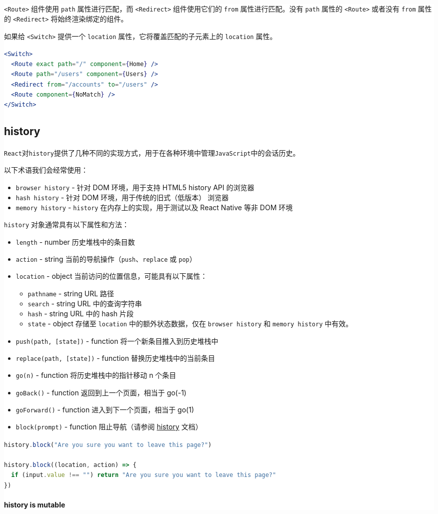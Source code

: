 `<Route>` 组件使用 `path` 属性进行匹配，而 `<Redirect>` 组件使用它们的 `from` 属性进行匹配。没有 `path` 属性的 `<Route>` 或者没有 `from` 属性的 `<Redirect>` 将始终渲染绑定的组件。

如果给 `<Switch>` 提供一个 `location` 属性，它将覆盖匹配的子元素上的 `location` 属性。 

```jsx
<Switch>
  <Route exact path="/" component={Home} />
  <Route path="/users" component={Users} />
  <Redirect from="/accounts" to="/users" />
  <Route component={NoMatch} />
</Switch>
```



## history

`React`对`history`提供了几种不同的实现方式，用于在各种环境中管理`JavaScript`中的会话历史。

以下术语我们会经常使用： 

- `browser history` - 针对 DOM 环境，用于支持 HTML5 history API 的浏览器
- `hash history` - 针对 DOM 环境，用于传统的旧式（低版本） 浏览器
- `memory history` - `history` 在内存上的实现，用于测试以及 React Native 等非 DOM 环境



`history` 对象通常具有以下属性和方法： 

- `length` - number 历史堆栈中的条目数

- `action` - string 当前的导航操作（`push`、`replace` 或 `pop`）
- `location` - object 当前访问的位置信息，可能具有以下属性： 
  - `pathname` - string URL 路径
  - `search` - string URL 中的查询字符串
  - `hash` - string URL 中的 hash 片段
  - `state` - object 存储至 `location` 中的额外状态数据，仅在 `browser history` 和 `memory history` 中有效。
- `push(path, [state])` - function 将一个新条目推入到历史堆栈中

- `replace(path, [state])` - function 替换历史堆栈中的当前条目

- `go(n)` - function 将历史堆栈中的指针移动 n 个条目

- `goBack()` - function 返回到上一个页面，相当于 go(-1)

- `goForward()` - function 进入到下一个页面，相当于 go(1)

- `block(prompt)` - function 阻止导航（请参阅 [history](https://github.com/ReactTraining/history#blocking-transitions) 文档）

```js
history.block("Are you sure you want to leave this page?")

history.block((location, action) => {
  if (input.value !== "") return "Are you sure you want to leave this page?"
})
```

#### history is mutable
